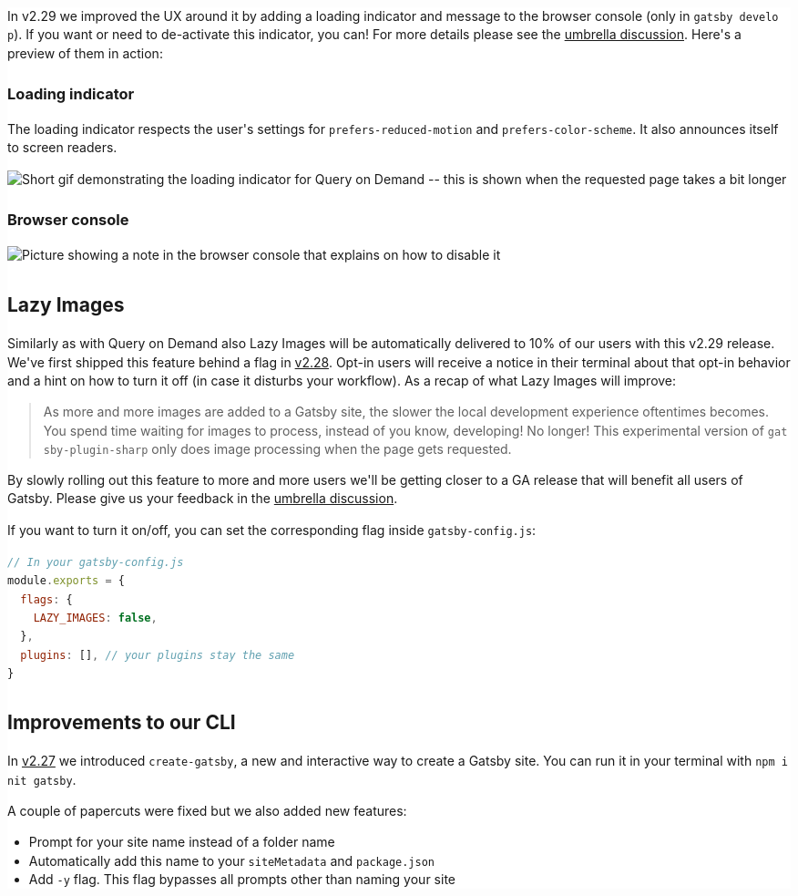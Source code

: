 In v2.29 we improved the UX around it by adding a loading indicator and message to the browser console (only in `gatsby develop`). If you want or need to de-activate this indicator, you can! For more details please see the [umbrella discussion](https://github.com/gatsbyjs/gatsby/discussions/27620). Here's a preview of them in action:

### Loading indicator

The loading indicator respects the user's settings for `prefers-reduced-motion` and `prefers-color-scheme`. It also announces itself to screen readers.

![Short gif demonstrating the loading indicator for Query on Demand -- this is shown when the requested page takes a bit longer](https://user-images.githubusercontent.com/16143594/102206937-9e4d0e80-3ecd-11eb-8a3f-3436f1b02a4d.gif)

### Browser console

![Picture showing a note in the browser console that explains on how to disable it](https://user-images.githubusercontent.com/16143594/102207048-c3da1800-3ecd-11eb-9caf-21c4e54c7f76.png)

## Lazy Images

Similarly as with Query on Demand also Lazy Images will be automatically delivered to 10% of our users with this v2.29 release. We've first shipped this feature behind a flag in [v2.28](/docs/reference/release-notes/v2.28#experimental-lazy-images-in-develop). Opt-in users will receive a notice in their terminal about that opt-in behavior and a hint on how to turn it off (in case it disturbs your workflow). As a recap of what Lazy Images will improve:

> As more and more images are added to a Gatsby site, the slower the local development experience oftentimes becomes. You spend time waiting for images to process, instead of you know, developing! No longer! This experimental version of `gatsby-plugin-sharp` only does image processing when the page gets requested.

By slowly rolling out this feature to more and more users we'll be getting closer to a GA release that will benefit all users of Gatsby. Please give us your feedback in the [umbrella discussion](https://github.com/gatsbyjs/gatsby/discussions/27603).

If you want to turn it on/off, you can set the corresponding flag inside `gatsby-config.js`:

```js
// In your gatsby-config.js
module.exports = {
  flags: {
    LAZY_IMAGES: false,
  },
  plugins: [], // your plugins stay the same
}
```

## Improvements to our CLI

In [v2.27](/docs/reference/release-notes/v2.27#create-gatsby) we introduced `create-gatsby`, a new and interactive way to create a Gatsby site. You can run it in your terminal with `npm init gatsby`.

A couple of papercuts were fixed but we also added new features:

- Prompt for your site name instead of a folder name
- Automatically add this name to your `siteMetadata` and `package.json`
- Add `-y` flag. This flag bypasses all prompts other than naming your site
